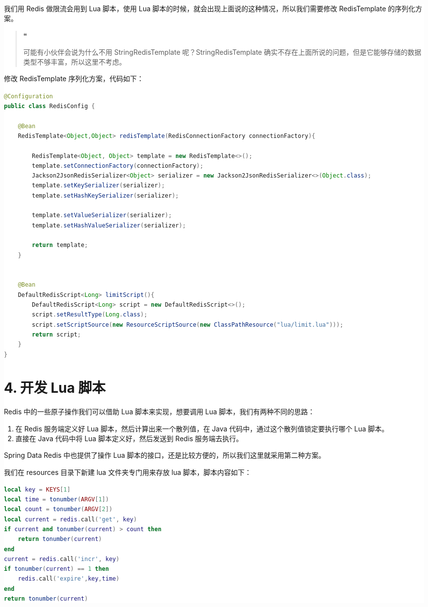 我们用 Redis 做限流会用到 Lua 脚本，使用 Lua 脚本的时候，就会出现上面说的这种情况，所以我们需要修改 RedisTemplate 的序列化方案。

> ❝
>
> 可能有小伙伴会说为什么不用 StringRedisTemplate 呢？StringRedisTemplate 确实不存在上面所说的问题，但是它能够存储的数据类型不够丰富，所以这里不考虑。

修改 RedisTemplate 序列化方案，代码如下：

```java
@Configuration
public class RedisConfig {

    @Bean
    RedisTemplate<Object,Object> redisTemplate(RedisConnectionFactory connectionFactory){

        RedisTemplate<Object, Object> template = new RedisTemplate<>();
        template.setConnectionFactory(connectionFactory);
        Jackson2JsonRedisSerializer<Object> serializer = new Jackson2JsonRedisSerializer<>(Object.class);
        template.setKeySerializer(serializer);
        template.setHashKeySerializer(serializer);

        template.setValueSerializer(serializer);
        template.setHashValueSerializer(serializer);

        return template;
    }


    @Bean
    DefaultRedisScript<Long> limitScript(){
        DefaultRedisScript<Long> script = new DefaultRedisScript<>();
        script.setResultType(Long.class);
        script.setScriptSource(new ResourceScriptSource(new ClassPathResource("lua/limit.lua")));
        return script;
    }
}

```





# 4. 开发 Lua 脚本

Redis 中的一些原子操作我们可以借助 Lua 脚本来实现，想要调用 Lua 脚本，我们有两种不同的思路：

1. 在 Redis 服务端定义好 Lua 脚本，然后计算出来一个散列值，在 Java 代码中，通过这个散列值锁定要执行哪个 Lua 脚本。
2. 直接在 Java 代码中将 Lua 脚本定义好，然后发送到 Redis 服务端去执行。

Spring Data Redis 中也提供了操作 Lua 脚本的接口，还是比较方便的，所以我们这里就采用第二种方案。

我们在 resources 目录下新建 lua 文件夹专门用来存放 lua 脚本，脚本内容如下：

```lua
local key = KEYS[1]
local time = tonumber(ARGV[1])
local count = tonumber(ARGV[2])
local current = redis.call('get', key)
if current and tonumber(current) > count then
    return tonumber(current)
end
current = redis.call('incr', key)
if tonumber(current) == 1 then
    redis.call('expire',key,time)
end
return tonumber(current)
```